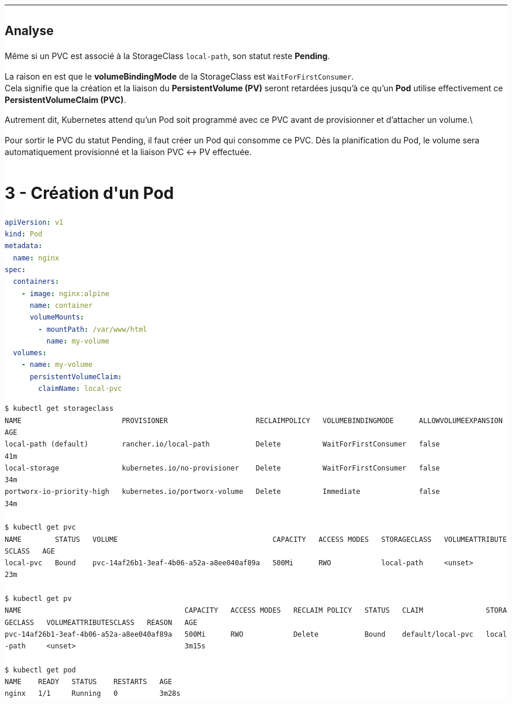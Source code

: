***

## Analyse

Même si un PVC est associé à la StorageClass `local-path`, son statut reste **Pending**.

La raison en est que le **volumeBindingMode** de la StorageClass est `WaitForFirstConsumer`.\
Cela signifie que la création et la liaison du **PersistentVolume (PV)** seront retardées jusqu’à ce qu’un **Pod** utilise effectivement ce **PersistentVolumeClaim (PVC)**.

Autrement dit, Kubernetes attend qu’un Pod soit programmé avec ce PVC avant de provisionner et d’attacher un volume.\

Pour sortir le PVC du statut Pending, il faut créer un Pod qui consomme ce PVC. Dès la planification du Pod, le volume sera automatiquement provisionné et la liaison PVC ↔ PV effectuée.

# 3 - Création d'un Pod

```yaml
apiVersion: v1
kind: Pod
metadata:
  name: nginx
spec:
  containers:
    - image: nginx:alpine
      name: container
      volumeMounts:
        - mountPath: /var/www/html
          name: my-volume
  volumes:
    - name: my-volume
      persistentVolumeClaim:
        claimName: local-pvc
```

```
$ kubectl get storageclass
NAME                        PROVISIONER                     RECLAIMPOLICY   VOLUMEBINDINGMODE      ALLOWVOLUMEEXPANSION   AGE
local-path (default)        rancher.io/local-path           Delete          WaitForFirstConsumer   false                  41m
local-storage               kubernetes.io/no-provisioner    Delete          WaitForFirstConsumer   false                  34m
portworx-io-priority-high   kubernetes.io/portworx-volume   Delete          Immediate              false                  34m

$ kubectl get pvc
NAME        STATUS   VOLUME                                     CAPACITY   ACCESS MODES   STORAGECLASS   VOLUMEATTRIBUTESCLASS   AGE
local-pvc   Bound    pvc-14af26b1-3eaf-4b06-a52a-a8ee040af89a   500Mi      RWO            local-path     <unset>                 23m

$ kubectl get pv
NAME                                       CAPACITY   ACCESS MODES   RECLAIM POLICY   STATUS   CLAIM               STORAGECLASS   VOLUMEATTRIBUTESCLASS   REASON   AGE
pvc-14af26b1-3eaf-4b06-a52a-a8ee040af89a   500Mi      RWO            Delete           Bound    default/local-pvc   local-path     <unset>                          3m15s

$ kubectl get pod
NAME    READY   STATUS    RESTARTS   AGE
nginx   1/1     Running   0          3m28s
```
